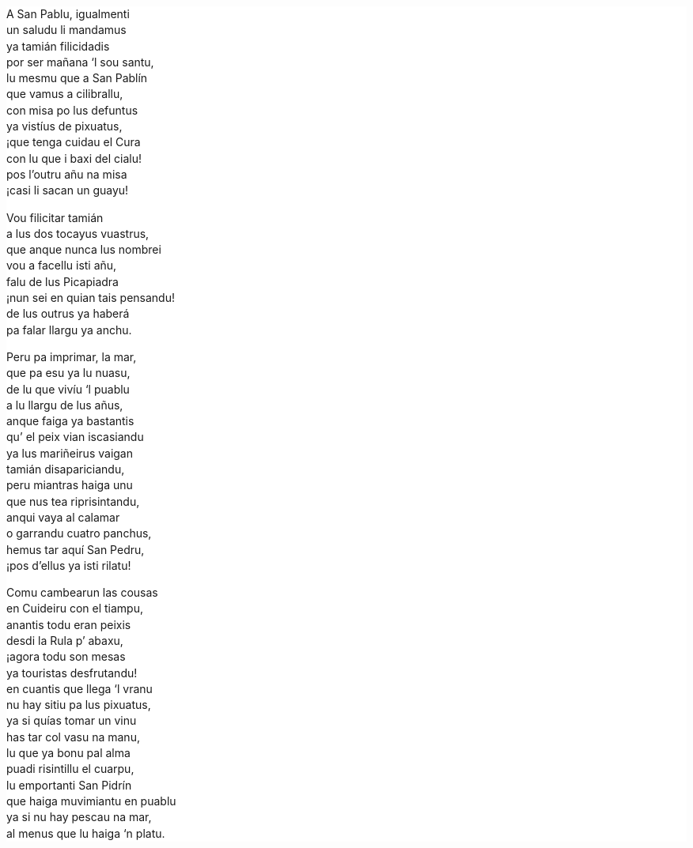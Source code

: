 A San Pablu, igualmenti\
un saludu li mandamus\
ya tamián filicidadis\
por ser mañana ‘l sou santu,\
lu mesmu que a San Pablín\
que vamus a cilibrallu,\
con misa po lus defuntus\
ya vistíus de pixuatus,\
¡que tenga cuidau el Cura\
con lu que i baxi del cialu!\
pos l’outru añu na misa\
¡casi li sacan un guayu!

Vou filicitar tamián\
a lus dos tocayus vuastrus,\
que anque nunca lus nombrei\
vou a facellu isti  añu,\
falu de lus Picapiadra\
¡nun sei en quian tais pensandu!\
de lus outrus ya haberá\
pa falar llargu ya anchu.

Peru pa imprimar, la mar,\
que pa esu ya lu nuasu,\
de lu que vivíu ‘l puablu\
a lu llargu de lus añus,\
anque faiga ya bastantis\
qu’ el peix vian iscasiandu\
ya lus mariñeirus vaigan\
tamián disapariciandu,\
peru miantras haiga unu\
que nus tea riprisintandu,\
anqui vaya al calamar\
o garrandu cuatro panchus,\
hemus tar aquí San Pedru,\
¡pos d’ellus ya isti rilatu!

Comu cambearun las cousas\
en Cuideiru con el tiampu,\
anantis todu eran peixis\
desdi la Rula p’ abaxu,\
¡agora todu son mesas\
ya touristas desfrutandu!\
en cuantis que llega ‘l vranu\
nu hay sitiu pa lus pixuatus,\
ya si quías tomar un vinu\
has tar col vasu na manu,\
lu que ya bonu pal alma\
puadi risintillu el cuarpu,\
lu emportanti San Pidrín\
que haiga muvimiantu en puablu\
ya si nu hay pescau na mar,\
al menus que lu haiga ‘n platu.
